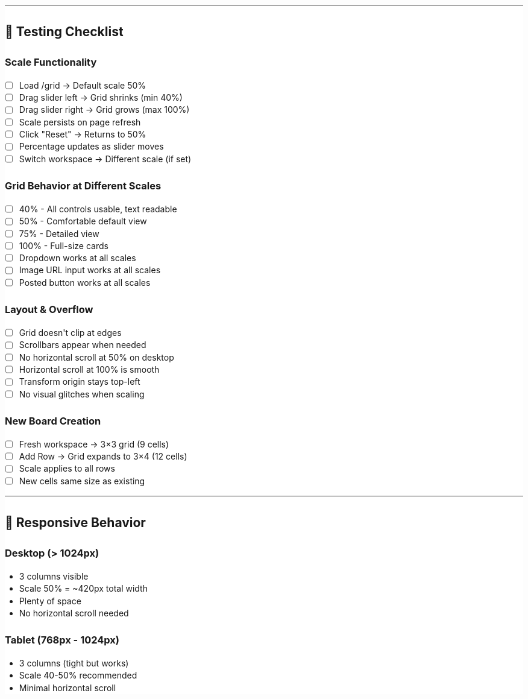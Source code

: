 
---

## 🧪 Testing Checklist

### Scale Functionality
- [ ] Load /grid → Default scale 50%
- [ ] Drag slider left → Grid shrinks (min 40%)
- [ ] Drag slider right → Grid grows (max 100%)
- [ ] Scale persists on page refresh
- [ ] Click "Reset" → Returns to 50%
- [ ] Percentage updates as slider moves
- [ ] Switch workspace → Different scale (if set)

### Grid Behavior at Different Scales
- [ ] 40% - All controls usable, text readable
- [ ] 50% - Comfortable default view
- [ ] 75% - Detailed view
- [ ] 100% - Full-size cards
- [ ] Dropdown works at all scales
- [ ] Image URL input works at all scales
- [ ] Posted button works at all scales

### Layout & Overflow
- [ ] Grid doesn't clip at edges
- [ ] Scrollbars appear when needed
- [ ] No horizontal scroll at 50% on desktop
- [ ] Horizontal scroll at 100% is smooth
- [ ] Transform origin stays top-left
- [ ] No visual glitches when scaling

### New Board Creation
- [ ] Fresh workspace → 3×3 grid (9 cells)
- [ ] Add Row → Grid expands to 3×4 (12 cells)
- [ ] Scale applies to all rows
- [ ] New cells same size as existing

---

## 📱 Responsive Behavior

### Desktop (> 1024px)
- 3 columns visible
- Scale 50% = ~420px total width
- Plenty of space
- No horizontal scroll needed

### Tablet (768px - 1024px)
- 3 columns (tight but works)
- Scale 40-50% recommended
- Minimal horizontal scroll
